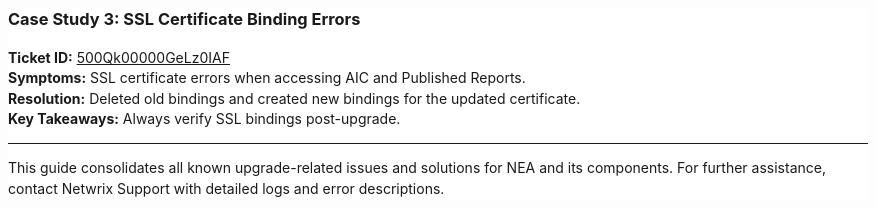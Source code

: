 
### **Case Study 3: SSL Certificate Binding Errors**
**Ticket ID:** [500Qk00000GeLz0IAF](https://nwxcorp.lightning.force.com/lightning/r/Case/500Qk00000GeLz0IAF/view)  
**Symptoms:** SSL certificate errors when accessing AIC and Published Reports.  
**Resolution:** Deleted old bindings and created new bindings for the updated certificate.  
**Key Takeaways:** Always verify SSL bindings post-upgrade.

---

This guide consolidates all known upgrade-related issues and solutions for NEA and its components. For further assistance, contact Netwrix Support with detailed logs and error descriptions.